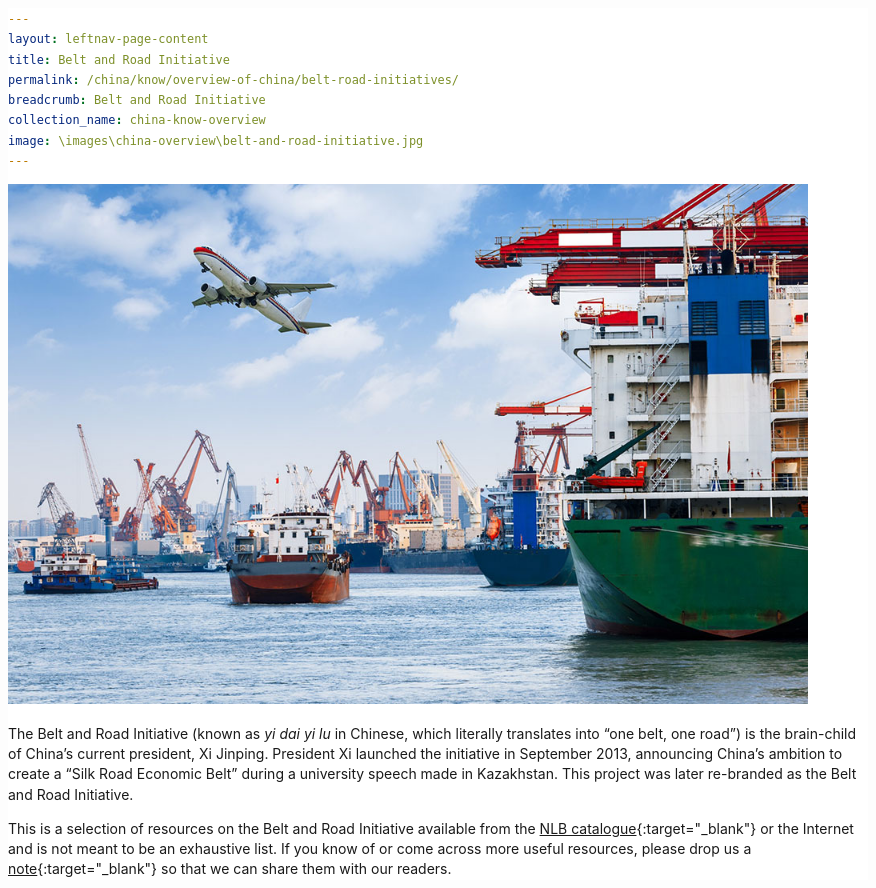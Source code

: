 ```yaml
---
layout: leftnav-page-content
title: Belt and Road Initiative
permalink: /china/know/overview-of-china/belt-road-initiatives/
breadcrumb: Belt and Road Initiative
collection_name: china-know-overview
image: \images\china-overview\belt-and-road-initiative.jpg
---
```


<img src="\images\china-overview\belt-and-road-initiative.jpg" alt="belt road banner" style="width:800px;" />

The Belt and Road Initiative (known as *yi dai yi lu* in Chinese, which literally translates into “one belt, one road”) is the brain-child of China’s current president, Xi Jinping. President Xi launched the initiative in September 2013, announcing China’s ambition to create a “Silk Road Economic Belt” during a university speech made in Kazakhstan. This project was later re-branded as the Belt and Road Initiative. 

This is a selection of resources on the Belt and Road Initiative available from the [NLB catalogue](http://catalogue.nlb.gov.sg/){:target="_blank"} or the Internet and is not meant to be an exhaustive list. If you know of or come across more useful resources, please drop us a [note](mailto:ref@nlb.gov.sg){:target="_blank"} so that we can share them with our readers.
